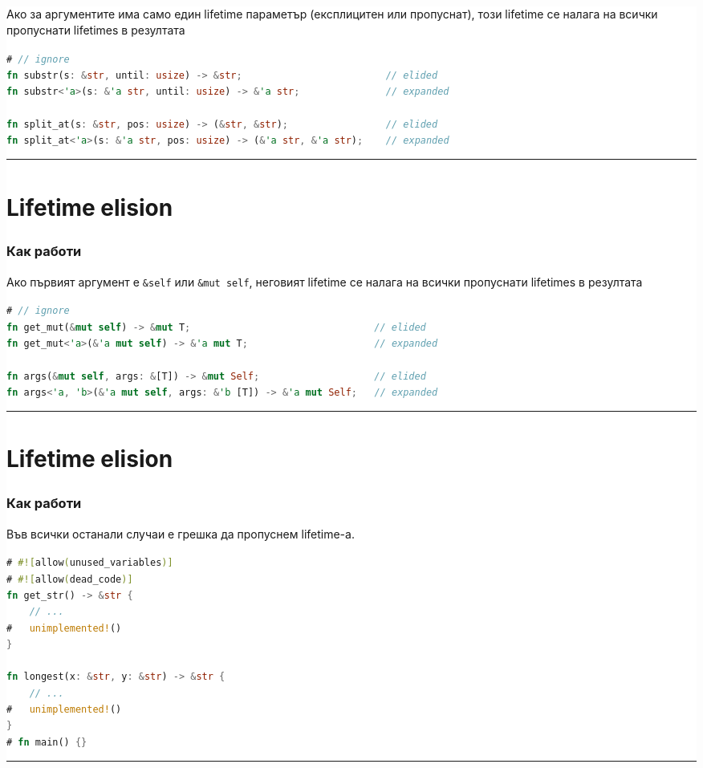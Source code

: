 Ако за аргументите има само един lifetime параметър (експлицитен или пропуснат), този lifetime се налага на всички пропуснати lifetimes в резултата

```rust
# // ignore
fn substr(s: &str, until: usize) -> &str;                         // elided
fn substr<'a>(s: &'a str, until: usize) -> &'a str;               // expanded

fn split_at(s: &str, pos: usize) -> (&str, &str);                 // elided
fn split_at<'a>(s: &'a str, pos: usize) -> (&'a str, &'a str);    // expanded
```

---

# Lifetime elision

### Как работи

Ако първият аргумент е `&self` или `&mut self`, неговият lifetime се налага на всички пропуснати lifetimes в резултата

```rust
# // ignore
fn get_mut(&mut self) -> &mut T;                                // elided
fn get_mut<'a>(&'a mut self) -> &'a mut T;                      // expanded

fn args(&mut self, args: &[T]) -> &mut Self;                    // elided
fn args<'a, 'b>(&'a mut self, args: &'b [T]) -> &'a mut Self;   // expanded
```

---

# Lifetime elision

### Как работи

Във всички останали случаи е грешка да пропуснем lifetime-а.

```rust
# #![allow(unused_variables)]
# #![allow(dead_code)]
fn get_str() -> &str {
    // ...
#   unimplemented!()
}

fn longest(x: &str, y: &str) -> &str {
    // ...
#   unimplemented!()
}
# fn main() {}
```

---
